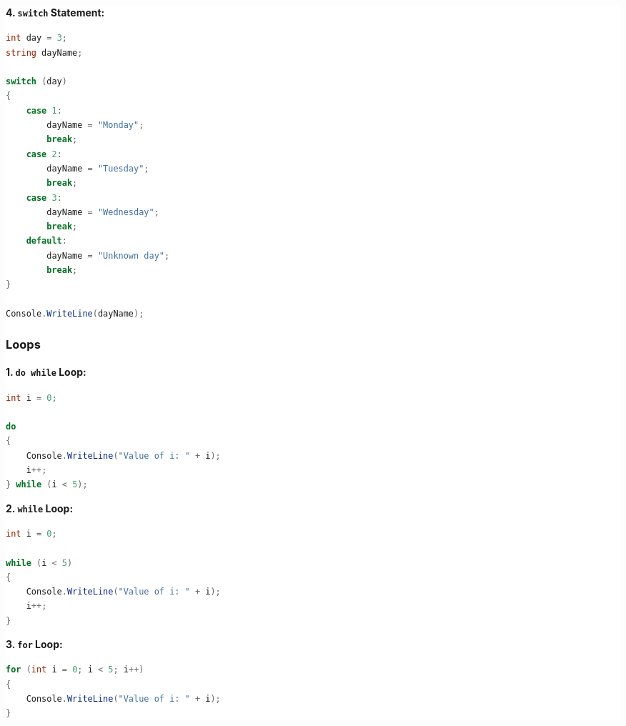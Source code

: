 **4. `switch` Statement:**
```csharp
int day = 3;
string dayName;

switch (day)
{
    case 1:
        dayName = "Monday";
        break;
    case 2:
        dayName = "Tuesday";
        break;
    case 3:
        dayName = "Wednesday";
        break;
    default:
        dayName = "Unknown day";
        break;
}

Console.WriteLine(dayName);
```

### Loops

**1. `do while` Loop:**
```csharp
int i = 0;

do
{
    Console.WriteLine("Value of i: " + i);
    i++;
} while (i < 5);
```

**2. `while` Loop:**
```csharp
int i = 0;

while (i < 5)
{
    Console.WriteLine("Value of i: " + i);
    i++;
}
```

**3. `for` Loop:**
```csharp
for (int i = 0; i < 5; i++)
{
    Console.WriteLine("Value of i: " + i);
}
```

